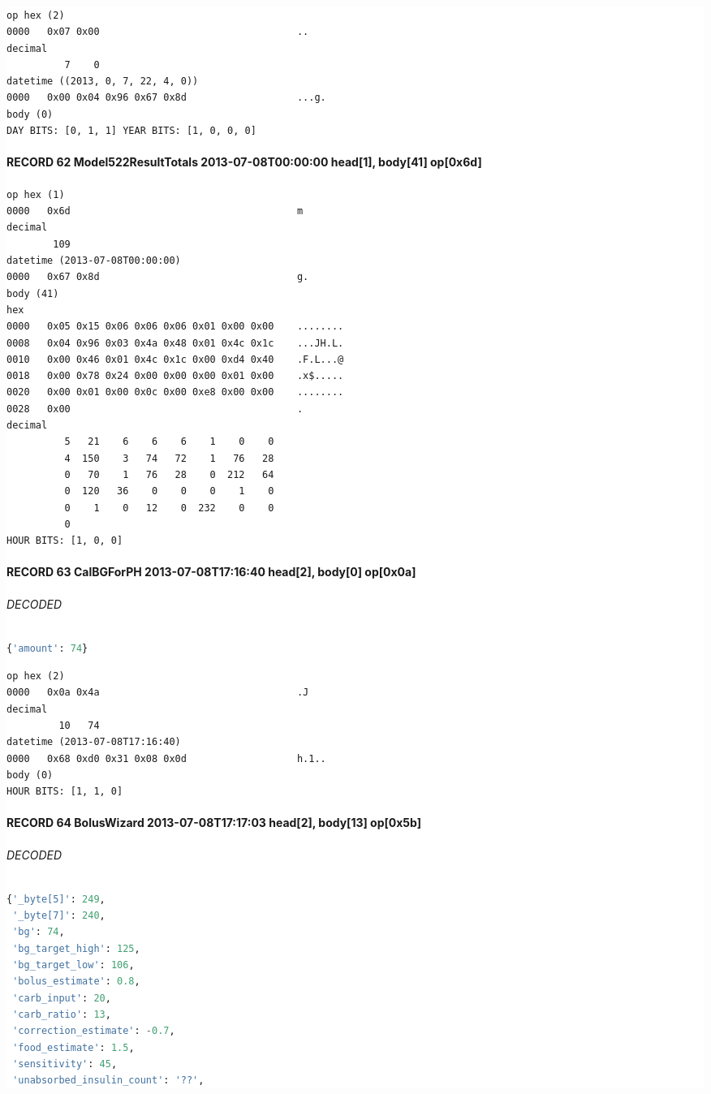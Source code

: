     op hex (2)
    0000   0x07 0x00                                  ..
    decimal
              7    0
    datetime ((2013, 0, 7, 22, 4, 0))
    0000   0x00 0x04 0x96 0x67 0x8d                   ...g.
    body (0)
    DAY BITS: [0, 1, 1] YEAR BITS: [1, 0, 0, 0]
#### RECORD 62 Model522ResultTotals 2013-07-08T00:00:00 head[1], body[41] op[0x6d]

    op hex (1)
    0000   0x6d                                       m
    decimal
            109
    datetime (2013-07-08T00:00:00)
    0000   0x67 0x8d                                  g.
    body (41)
    hex
    0000   0x05 0x15 0x06 0x06 0x06 0x01 0x00 0x00    ........
    0008   0x04 0x96 0x03 0x4a 0x48 0x01 0x4c 0x1c    ...JH.L.
    0010   0x00 0x46 0x01 0x4c 0x1c 0x00 0xd4 0x40    .F.L...@
    0018   0x00 0x78 0x24 0x00 0x00 0x00 0x01 0x00    .x$.....
    0020   0x00 0x01 0x00 0x0c 0x00 0xe8 0x00 0x00    ........
    0028   0x00                                       .
    decimal
              5   21    6    6    6    1    0    0
              4  150    3   74   72    1   76   28
              0   70    1   76   28    0  212   64
              0  120   36    0    0    0    1    0
              0    1    0   12    0  232    0    0
              0
    HOUR BITS: [1, 0, 0]
#### RECORD 63 CalBGForPH 2013-07-08T17:16:40 head[2], body[0] op[0x0a]
###### DECODED
```python
{'amount': 74}
```
    op hex (2)
    0000   0x0a 0x4a                                  .J
    decimal
             10   74
    datetime (2013-07-08T17:16:40)
    0000   0x68 0xd0 0x31 0x08 0x0d                   h.1..
    body (0)
    HOUR BITS: [1, 1, 0]
#### RECORD 64 BolusWizard 2013-07-08T17:17:03 head[2], body[13] op[0x5b]
###### DECODED
```python
{'_byte[5]': 249,
 '_byte[7]': 240,
 'bg': 74,
 'bg_target_high': 125,
 'bg_target_low': 106,
 'bolus_estimate': 0.8,
 'carb_input': 20,
 'carb_ratio': 13,
 'correction_estimate': -0.7,
 'food_estimate': 1.5,
 'sensitivity': 45,
 'unabsorbed_insulin_count': '??',
```